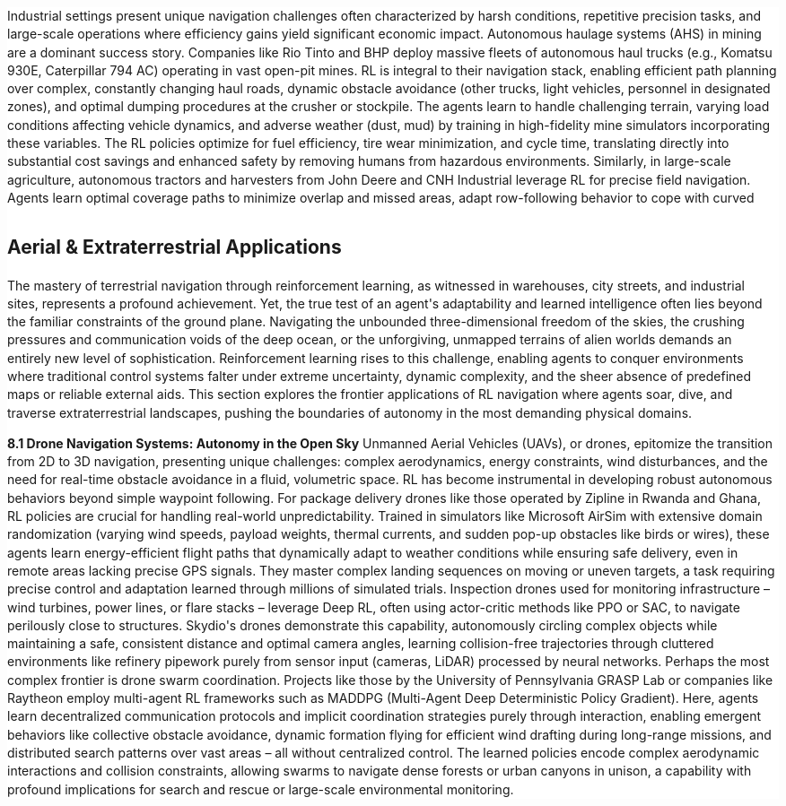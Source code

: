 Industrial settings present unique navigation challenges often characterized by harsh conditions, repetitive precision tasks, and large-scale operations where efficiency gains yield significant economic impact. Autonomous haulage systems (AHS) in mining are a dominant success story. Companies like Rio Tinto and BHP deploy massive fleets of autonomous haul trucks (e.g., Komatsu 930E, Caterpillar 794 AC) operating in vast open-pit mines. RL is integral to their navigation stack, enabling efficient path planning over complex, constantly changing haul roads, dynamic obstacle avoidance (other trucks, light vehicles, personnel in designated zones), and optimal dumping procedures at the crusher or stockpile. The agents learn to handle challenging terrain, varying load conditions affecting vehicle dynamics, and adverse weather (dust, mud) by training in high-fidelity mine simulators incorporating these variables. The RL policies optimize for fuel efficiency, tire wear minimization, and cycle time, translating directly into substantial cost savings and enhanced safety by removing humans from hazardous environments. Similarly, in large-scale agriculture, autonomous tractors and harvesters from John Deere and CNH Industrial leverage RL for precise field navigation. Agents learn optimal coverage paths to minimize overlap and missed areas, adapt row-following behavior to cope with curved

## Aerial & Extraterrestrial Applications

The mastery of terrestrial navigation through reinforcement learning, as witnessed in warehouses, city streets, and industrial sites, represents a profound achievement. Yet, the true test of an agent's adaptability and learned intelligence often lies beyond the familiar constraints of the ground plane. Navigating the unbounded three-dimensional freedom of the skies, the crushing pressures and communication voids of the deep ocean, or the unforgiving, unmapped terrains of alien worlds demands an entirely new level of sophistication. Reinforcement learning rises to this challenge, enabling agents to conquer environments where traditional control systems falter under extreme uncertainty, dynamic complexity, and the sheer absence of predefined maps or reliable external aids. This section explores the frontier applications of RL navigation where agents soar, dive, and traverse extraterrestrial landscapes, pushing the boundaries of autonomy in the most demanding physical domains.

**8.1 Drone Navigation Systems: Autonomy in the Open Sky**
Unmanned Aerial Vehicles (UAVs), or drones, epitomize the transition from 2D to 3D navigation, presenting unique challenges: complex aerodynamics, energy constraints, wind disturbances, and the need for real-time obstacle avoidance in a fluid, volumetric space. RL has become instrumental in developing robust autonomous behaviors beyond simple waypoint following. For package delivery drones like those operated by Zipline in Rwanda and Ghana, RL policies are crucial for handling real-world unpredictability. Trained in simulators like Microsoft AirSim with extensive domain randomization (varying wind speeds, payload weights, thermal currents, and sudden pop-up obstacles like birds or wires), these agents learn energy-efficient flight paths that dynamically adapt to weather conditions while ensuring safe delivery, even in remote areas lacking precise GPS signals. They master complex landing sequences on moving or uneven targets, a task requiring precise control and adaptation learned through millions of simulated trials. Inspection drones used for monitoring infrastructure – wind turbines, power lines, or flare stacks – leverage Deep RL, often using actor-critic methods like PPO or SAC, to navigate perilously close to structures. Skydio's drones demonstrate this capability, autonomously circling complex objects while maintaining a safe, consistent distance and optimal camera angles, learning collision-free trajectories through cluttered environments like refinery pipework purely from sensor input (cameras, LiDAR) processed by neural networks. Perhaps the most complex frontier is drone swarm coordination. Projects like those by the University of Pennsylvania GRASP Lab or companies like Raytheon employ multi-agent RL frameworks such as MADDPG (Multi-Agent Deep Deterministic Policy Gradient). Here, agents learn decentralized communication protocols and implicit coordination strategies purely through interaction, enabling emergent behaviors like collective obstacle avoidance, dynamic formation flying for efficient wind drafting during long-range missions, and distributed search patterns over vast areas – all without centralized control. The learned policies encode complex aerodynamic interactions and collision constraints, allowing swarms to navigate dense forests or urban canyons in unison, a capability with profound implications for search and rescue or large-scale environmental monitoring.
